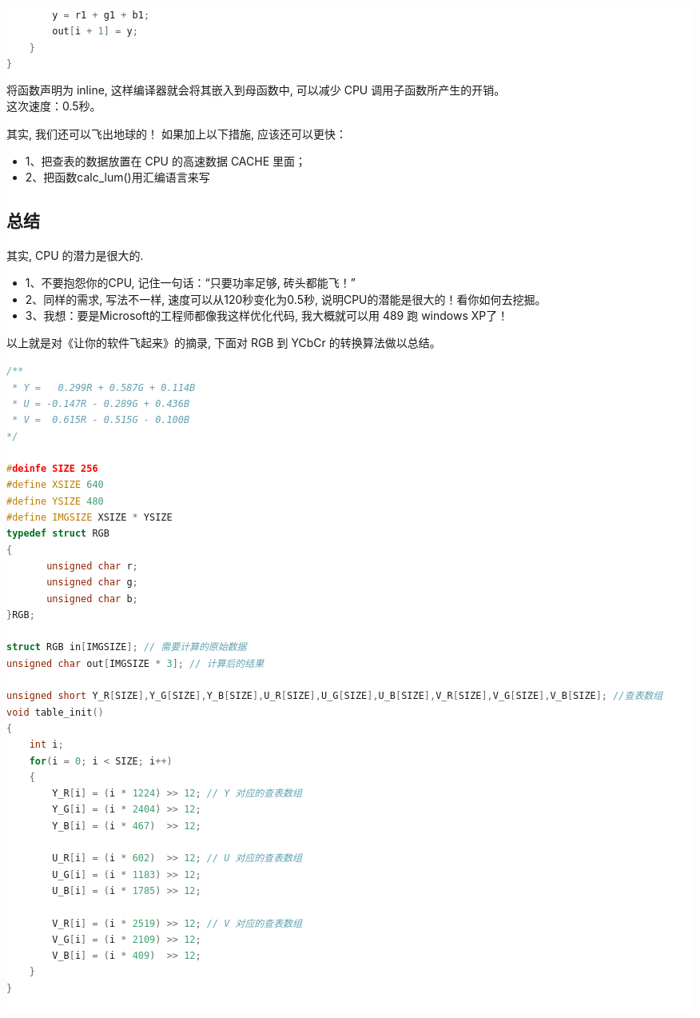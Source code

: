 ```cpp
        y = r1 + g1 + b1;
        out[i + 1] = y;
    }
}
```
将函数声明为 inline, 这样编译器就会将其嵌入到母函数中, 可以减少 CPU 调用子函数所产生的开销。  
这次速度：0.5秒。   

其实, 我们还可以飞出地球的！
如果加上以下措施, 应该还可以更快：
- 1、把查表的数据放置在 CPU 的高速数据 CACHE 里面；    
- 2、把函数calc_lum()用汇编语言来写  

## 总结  

其实, CPU 的潜力是很大的.   
- 1、不要抱怨你的CPU, 记住一句话：“只要功率足够, 砖头都能飞！”   
- 2、同样的需求, 写法不一样, 速度可以从120秒变化为0.5秒, 说明CPU的潜能是很大的！看你如何去挖掘。  
- 3、我想：要是Microsoft的工程师都像我这样优化代码, 我大概就可以用 489 跑 windows XP了！  
 
以上就是对《让你的软件飞起来》的摘录, 下面对 RGB 到 YCbCr 的转换算法做以总结。   
 
```cpp
/**
 * Y =   0.299R + 0.587G + 0.114B
 * U = -0.147R - 0.289G + 0.436B
 * V =  0.615R - 0.515G - 0.100B
*/

#deinfe SIZE 256
#define XSIZE 640
#define YSIZE 480
#define IMGSIZE XSIZE * YSIZE
typedef struct RGB
{
       unsigned char r;
       unsigned char g;
       unsigned char b;
}RGB;

struct RGB in[IMGSIZE]; // 需要计算的原始数据
unsigned char out[IMGSIZE * 3]; // 计算后的结果
 
unsigned short Y_R[SIZE],Y_G[SIZE],Y_B[SIZE],U_R[SIZE],U_G[SIZE],U_B[SIZE],V_R[SIZE],V_G[SIZE],V_B[SIZE]; //查表数组
void table_init()
{
    int i;
    for(i = 0; i < SIZE; i++)
    {
        Y_R[i] = (i * 1224) >> 12; // Y 对应的查表数组
        Y_G[i] = (i * 2404) >> 12; 
        Y_B[i] = (i * 467)  >> 12;

        U_R[i] = (i * 602)  >> 12; // U 对应的查表数组
        U_G[i] = (i * 1183) >> 12; 
        U_B[i] = (i * 1785) >> 12;
        
        V_R[i] = (i * 2519) >> 12; // V 对应的查表数组
        V_G[i] = (i * 2109) >> 12; 
        V_B[i] = (i * 409)  >> 12;
    }
}
 
```
